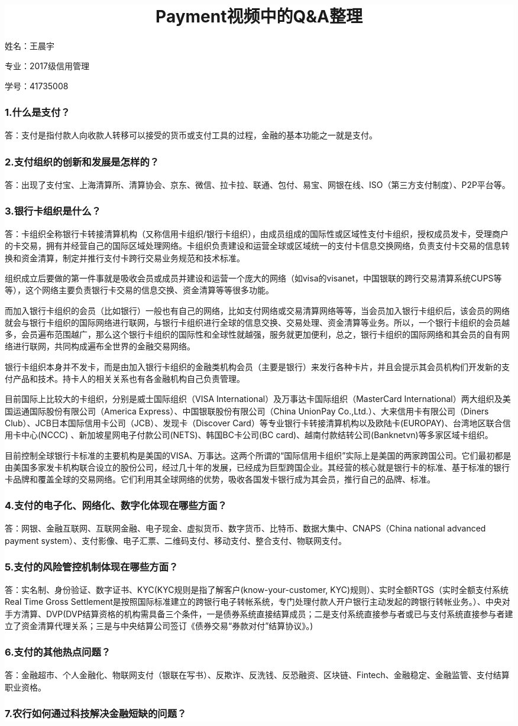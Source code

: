 # <center> Payment视频中的Q&A整理
姓名：王晨宇
               
专业：2017级信用管理
               
学号：41735008

### 1.什么是支付？

答：支付是指付款人向收款人转移可以接受的货币或支付工具的过程，金融的基本功能之一就是支付。

### 2.支付组织的创新和发展是怎样的？

答：出现了支付宝、上海清算所、清算协会、京东、微信、拉卡拉、联通、包付、易宝、网银在线、ISO（第三方支付制度）、P2P平台等。

### 3.银行卡组织是什么？

答：卡组织全称银行卡转接清算机构（又称信用卡组织/银行卡组织），由成员组成的国际性或区域性支付卡组织，授权成员发卡，受理商户的卡交易，拥有并经营自己的国际区域处理网络。卡组织负责建设和运营全球或区域统一的支付卡信息交换网络，负责支付卡交易的信息转换和资金清算，制定并推行支付卡跨行交易业务规范和技术标准。

组织成立后要做的第一件事就是吸收会员或成员并建设和运营一个庞大的网络（如visa的visanet，中国银联的跨行交易清算系统CUPS等等），这个网络主要负责银行卡交易的信息交换、资金清算等等很多功能。

而加入银行卡组织的会员（比如银行）一般也有自己的网络，比如支付网络或交易清算网络等等，当会员加入银行卡组织后，该会员的网络就会与银行卡组织的国际网络进行联网，与银行卡组织进行全球的信息交换、交易处理、资金清算等业务。所以，一个银行卡组织的会员越多，会员遍布范围越广，那么这个银行卡组织的国际性和全球性就越强，服务就更加便利，总之，银行卡组织的国际网络和其会员的自有网络进行联网，共同构成遍布全世界的金融交易网络。

银行卡组织本身并不发卡，而是由加入银行卡组织的金融类机构会员（主要是银行）来发行各种卡片，并且会提示其会员机构们开发新的支付产品和技术。持卡人的相关关系也有各金融机构自己负责管理。

目前国际上比较大的卡组织，分别是威士国际组织（VISA International）及万事达卡国际组织（MasterCard International）两大组织及美国运通国际股份有限公司（America Express）、中国银联股份有限公司（China UnionPay Co.,Ltd.）、大来信用卡有限公司（Diners Club）、JCB日本国际信用卡公司（JCB）、发现卡（Discover Card）等专业银行卡转接清算机构以及欧陆卡(EUROPAY)、台湾地区联合信用卡中心(NCCC) 、新加坡星网电子付款公司(NETS)、韩国BC卡公司(BC card)、越南付款结转公司(Banknetvn)等多家区域卡组织。

目前控制全球银行卡标准的主要机构是美国的VISA、万事达。这两个所谓的“国际信用卡组织”实际上是美国的两家跨国公司。它们最初都是由美国多家发卡机构联合设立的股份公司，经过几十年的发展，已经成为巨型跨国企业。其经营的核心就是银行卡的标准、基于标准的银行卡品牌和覆盖全球的交易网络。它们利用其全球网络的优势，吸收各国发卡银行成为其会员，推行自己的品牌、标准。

### 4.支付的电子化、网络化、数字化体现在哪些方面？

答：网银、金融互联网、互联网金融、电子现金、虚拟货币、数字货币、比特币、数据大集中、CNAPS（China national advanced payment system）、支付影像、电子汇票、二维码支付、移动支付、整合支付、物联网支付。

### 5.支付的风险管控机制体现在哪些方面？

答：实名制、身份验证、数字证书、KYC(KYC规则是指了解客户(know-your-customer, KYC)规则）、实时全额RTGS（实时全额支付系统 Real Time Gross Settlement是按照国际标准建立的跨银行电子转帐系统，专门处理付款人开户银行主动发起的跨银行转帐业务。）、中央对手方清算、DVP(DVP结算资格的机构需具备三个条件，一是债券系统直接结算成员；二是支付系统直接参与者或已与支付系统直接参与者建立了资金清算代理关系；三是与中央结算公司签订《债券交易“券款对付”结算协议》。)


### 6.支付的其他热点问题？

答：金融超市、个人金融化、物联网支付（银联在写书）、反欺诈、反洗钱、反恐融资、区块链、Fintech、金融稳定、金融监管、支付结算职业资格。

### 7.农行如何通过科技解决金融短缺的问题？
